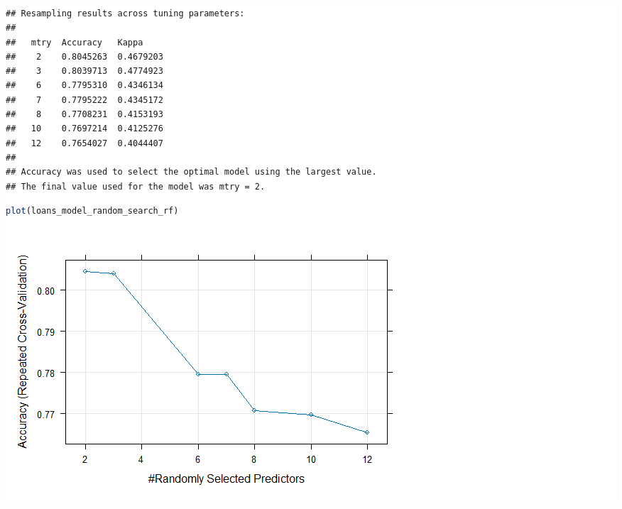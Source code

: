     ## Resampling results across tuning parameters:
    ## 
    ##   mtry  Accuracy   Kappa    
    ##    2    0.8045263  0.4679203
    ##    3    0.8039713  0.4774923
    ##    6    0.7795310  0.4346134
    ##    7    0.7795222  0.4345172
    ##    8    0.7708231  0.4153193
    ##   10    0.7697214  0.4125276
    ##   12    0.7654027  0.4044407
    ## 
    ## Accuracy was used to select the optimal model using the largest value.
    ## The final value used for the model was mtry = 2.

``` r
plot(loans_model_random_search_rf)
```

![](Lab8-Submission-ModelPerformanceComparison_files/figure-gfm/Your%20Eighth%20Code%20Chunk-4.png)
